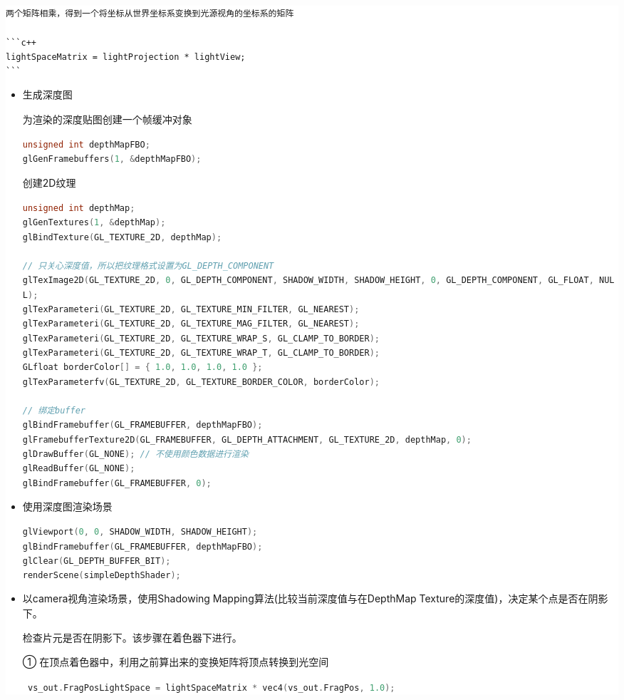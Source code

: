     两个矩阵相乘，得到一个将坐标从世界坐标系变换到光源视角的坐标系的矩阵

    ```c++
    lightSpaceMatrix = lightProjection * lightView;
    ```

  - 生成深度图

    为渲染的深度贴图创建一个帧缓冲对象

    ```c++
    unsigned int depthMapFBO;
    glGenFramebuffers(1, &depthMapFBO);
    ```

    创建2D纹理

    ```c++
    unsigned int depthMap;
    glGenTextures(1, &depthMap);
    glBindTexture(GL_TEXTURE_2D, depthMap);
    
    // 只关心深度值，所以把纹理格式设置为GL_DEPTH_COMPONENT
    glTexImage2D(GL_TEXTURE_2D, 0, GL_DEPTH_COMPONENT, SHADOW_WIDTH, SHADOW_HEIGHT, 0, GL_DEPTH_COMPONENT, GL_FLOAT, NULL);
    glTexParameteri(GL_TEXTURE_2D, GL_TEXTURE_MIN_FILTER, GL_NEAREST);
    glTexParameteri(GL_TEXTURE_2D, GL_TEXTURE_MAG_FILTER, GL_NEAREST);
    glTexParameteri(GL_TEXTURE_2D, GL_TEXTURE_WRAP_S, GL_CLAMP_TO_BORDER);
    glTexParameteri(GL_TEXTURE_2D, GL_TEXTURE_WRAP_T, GL_CLAMP_TO_BORDER);
    GLfloat borderColor[] = { 1.0, 1.0, 1.0, 1.0 };
    glTexParameterfv(GL_TEXTURE_2D, GL_TEXTURE_BORDER_COLOR, borderColor);
    
    // 绑定buffer
    glBindFramebuffer(GL_FRAMEBUFFER, depthMapFBO);
    glFramebufferTexture2D(GL_FRAMEBUFFER, GL_DEPTH_ATTACHMENT, GL_TEXTURE_2D, depthMap, 0);
    glDrawBuffer(GL_NONE); // 不使用颜色数据进行渲染
    glReadBuffer(GL_NONE);
    glBindFramebuffer(GL_FRAMEBUFFER, 0);
    ```

  - 使用深度图渲染场景

    ```c++
    glViewport(0, 0, SHADOW_WIDTH, SHADOW_HEIGHT);
    glBindFramebuffer(GL_FRAMEBUFFER, depthMapFBO);
    glClear(GL_DEPTH_BUFFER_BIT);
    renderScene(simpleDepthShader);
    ```

- 以camera视角渲染场景，使用Shadowing Mapping算法(比较当前深度值与在DepthMap Texture的深度值)，决定某个点是否在阴影下。

  检查片元是否在阴影下。该步骤在着色器下进行。

   ① 在顶点着色器中，利用之前算出来的变换矩阵将顶点转换到光空间

  ```c++
   vs_out.FragPosLightSpace = lightSpaceMatrix * vec4(vs_out.FragPos, 1.0);
  ```
